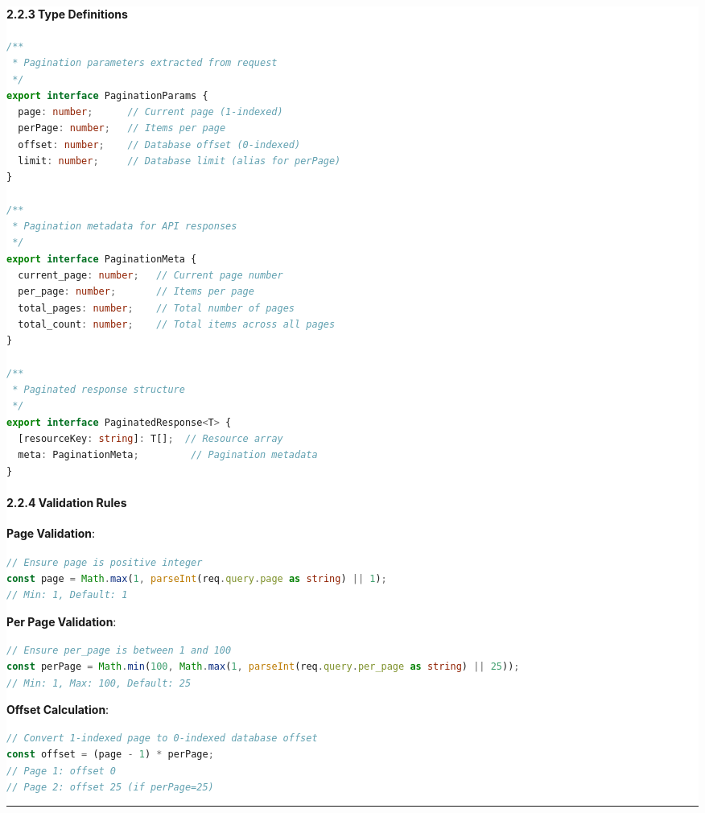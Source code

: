 #### 2.2.3 Type Definitions

```typescript
/**
 * Pagination parameters extracted from request
 */
export interface PaginationParams {
  page: number;      // Current page (1-indexed)
  perPage: number;   // Items per page
  offset: number;    // Database offset (0-indexed)
  limit: number;     // Database limit (alias for perPage)
}

/**
 * Pagination metadata for API responses
 */
export interface PaginationMeta {
  current_page: number;   // Current page number
  per_page: number;       // Items per page
  total_pages: number;    // Total number of pages
  total_count: number;    // Total items across all pages
}

/**
 * Paginated response structure
 */
export interface PaginatedResponse<T> {
  [resourceKey: string]: T[];  // Resource array
  meta: PaginationMeta;         // Pagination metadata
}
```

#### 2.2.4 Validation Rules

**Page Validation**:
```typescript
// Ensure page is positive integer
const page = Math.max(1, parseInt(req.query.page as string) || 1);
// Min: 1, Default: 1
```

**Per Page Validation**:
```typescript
// Ensure per_page is between 1 and 100
const perPage = Math.min(100, Math.max(1, parseInt(req.query.per_page as string) || 25));
// Min: 1, Max: 100, Default: 25
```

**Offset Calculation**:
```typescript
// Convert 1-indexed page to 0-indexed database offset
const offset = (page - 1) * perPage;
// Page 1: offset 0
// Page 2: offset 25 (if perPage=25)
```

---
